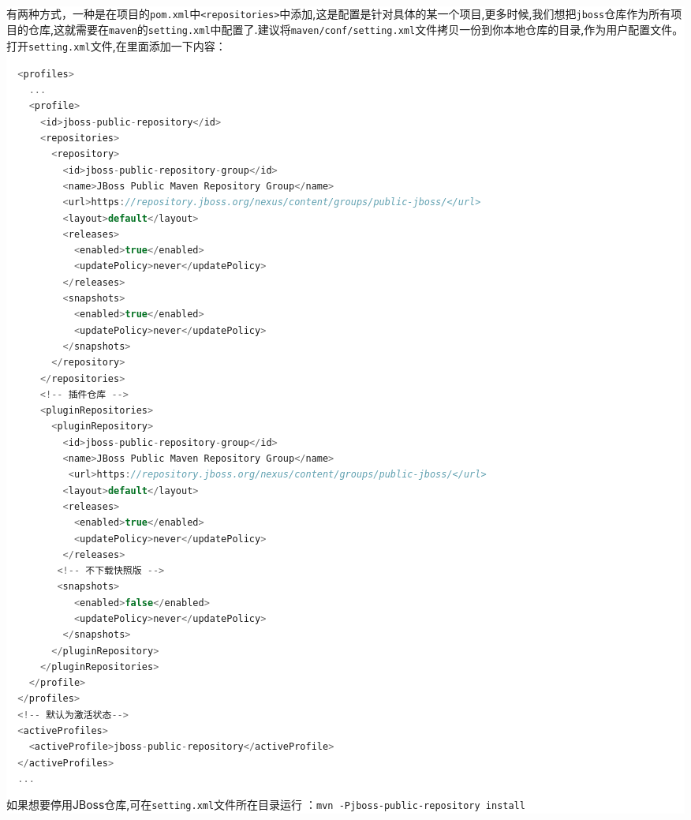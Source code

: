 有两种方式，一种是在项目的`pom.xml`中`<repositories>`中添加,这是配置是针对具体的某一个项目,更多时候,我们想把`jboss`仓库作为所有项目的仓库,这就需要在`maven`的`setting.xml`中配置了.建议将`maven/conf/setting.xml`文件拷贝一份到你本地仓库的目录,作为用户配置文件。打开`setting.xml`文件,在里面添加一下内容：

```c
  <profiles>  
    ...  
    <profile>  
      <id>jboss-public-repository</id>  
      <repositories>  
        <repository>  
          <id>jboss-public-repository-group</id>  
          <name>JBoss Public Maven Repository Group</name>  
          <url>https://repository.jboss.org/nexus/content/groups/public-jboss/</url>  
          <layout>default</layout>  
          <releases>  
            <enabled>true</enabled>  
            <updatePolicy>never</updatePolicy>  
          </releases>  
          <snapshots>  
            <enabled>true</enabled>  
            <updatePolicy>never</updatePolicy>  
          </snapshots>  
        </repository>  
      </repositories>
　　　 <!-- 插件仓库 -->
      <pluginRepositories>  
        <pluginRepository>  
          <id>jboss-public-repository-group</id>  
          <name>JBoss Public Maven Repository Group</name>  
           <url>https://repository.jboss.org/nexus/content/groups/public-jboss/</url>  
          <layout>default</layout>  
          <releases>  
            <enabled>true</enabled>  
            <updatePolicy>never</updatePolicy>  
          </releases>  
         <!-- 不下载快照版 -->
         <snapshots>  
            <enabled>false</enabled>  
            <updatePolicy>never</updatePolicy>  
          </snapshots>  
        </pluginRepository>  
      </pluginRepositories>  
    </profile>  
  </profiles>  
  <!-- 默认为激活状态-->
  <activeProfiles>  
    <activeProfile>jboss-public-repository</activeProfile>  
  </activeProfiles>  
  ...    
```

如果想要停用JBoss仓库,可在`setting.xml`文件所在目录运行 ：`mvn -Pjboss-public-repository install`  
